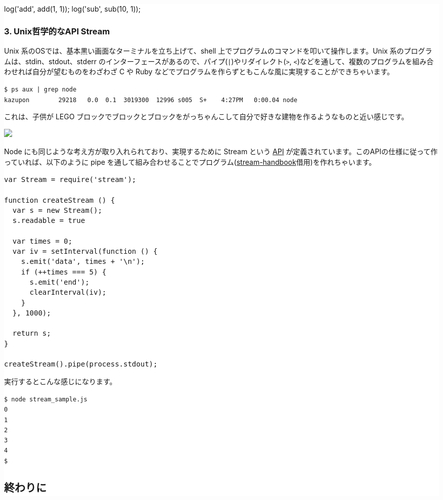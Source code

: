 log('add', add(1, 1));
log('sub', sub(10, 1));
</pre>


### 3. Unix哲学的なAPI Stream

Unix 系のOSでは、基本黒い画面なターミナルを立ち上げて、shell 上でプログラムのコマンドを叩いて操作します。Unix 系のプログラムは、stdin、stdout、stderr のインターフェースがあるので、パイプ(`|`)やリダイレクト(`>`, `<`)などを通して、複数のプログラムを組み合わせれば自分が望むものをわざわざ C や Ruby などでプログラムを作らずともこんな風に実現することができちゃいます。

    $ ps aux | grep node
    kazupon        29218   0.0  0.1  3019300  12996 s005  S+    4:27PM   0:00.04 node

これは、子供が LEGO ブロックでブロックとブロックをがっちゃんこして自分で好きな建物を作るようなものと近い感じです。

![][lego]

Node にも同じような考え方が取り入れられており、実現するために Stream という [API][stream api] が定義されています。このAPIの仕様に従って作っていれば、以下のように pipe を通して組み合わせることでプログラム([stream-handbook][stream handbook]借用)を作れちゃいます。

<pre class="prettyprint linenums">
var Stream = require('stream');

function createStream () {
  var s = new Stream();
  s.readable = true

  var times = 0;
  var iv = setInterval(function () {
    s.emit('data', times + '\n');
    if (++times === 5) {
      s.emit('end');
      clearInterval(iv);
    } 
  }, 1000);

  return s;
}

createStream().pipe(process.stdout);
</pre>

実行するとこんな感じになります。

    $ node stream_sample.js
    0
    1
    2
    3
    4
    $ 


終わりに
--------


[awac2012]: http://aomori-web-advent-calendar-2012.blogspot.jp/2012/12/aomori-web-adevent-calendar-2012.html
[frapwings]: http://frapwings.jp
[macbook]: http://kazupon.github.com/images/20121222_macbook.jpg
[macbook pro retina]: http://kazupon.github.com/images/20121222_macbookpro_retina.jpg
[macbook white]: http://kazupon.github.com/images/20121222_macbook_white.jpg
[benchmark]: https://gist.github.com/4303954
[macbook pro thin]: http://kazupon.github.com/images/20121222_macbook_thin.jpg
[node.js]: http://kazupon.github.com/images/20121222_nodejs.png
[libev sample]: http://d.hatena.ne.jp/forest1040/20110407/1302153021
[less]: http://lesscss.org
[bootstrap]: http://twitter.github.com/bootstrap/
[common module]: https://gist.github.com/4320463.git
[node.js concept]: http://nodejs.org/nodefest2011.pdf
[stream api]: http://nodejs.org/api/stream.html
[lego]: http://kazupon.github.com/images/20121222_lego.png
[stream handbook]: https://github.com/meso/stream-handbook
[tool]: http://kazupon.github.com/images/20121222_tool.png
